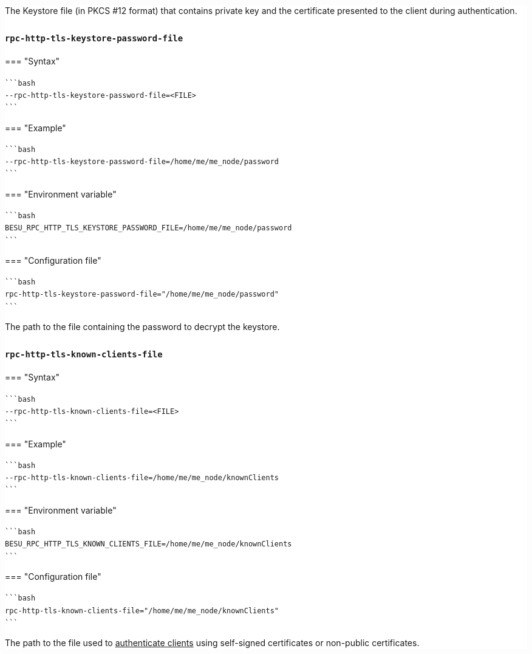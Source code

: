 The Keystore file (in PKCS #12 format) that contains private key and the certificate presented to
the client during authentication.

### `rpc-http-tls-keystore-password-file`

=== "Syntax"

    ```bash
    --rpc-http-tls-keystore-password-file=<FILE>
    ```

=== "Example"

    ```bash
    --rpc-http-tls-keystore-password-file=/home/me/me_node/password
    ```

=== "Environment variable"

    ```bash
    BESU_RPC_HTTP_TLS_KEYSTORE_PASSWORD_FILE=/home/me/me_node/password
    ```

=== "Configuration file"

    ```bash
    rpc-http-tls-keystore-password-file="/home/me/me_node/password"
    ```

The path to the file containing the password to decrypt the keystore.

### `rpc-http-tls-known-clients-file`

=== "Syntax"

    ```bash
    --rpc-http-tls-known-clients-file=<FILE>
    ```

=== "Example"

    ```bash
    --rpc-http-tls-known-clients-file=/home/me/me_node/knownClients
    ```

=== "Environment variable"

    ```bash
    BESU_RPC_HTTP_TLS_KNOWN_CLIENTS_FILE=/home/me/me_node/knownClients
    ```

=== "Configuration file"

    ```bash
    rpc-http-tls-known-clients-file="/home/me/me_node/knownClients"
    ```

The path to the file used to
[authenticate clients](../../HowTo/Configure/TLS/Configure-TLS.md#create-the-known-clients-file) using
self-signed certificates or non-public certificates.
